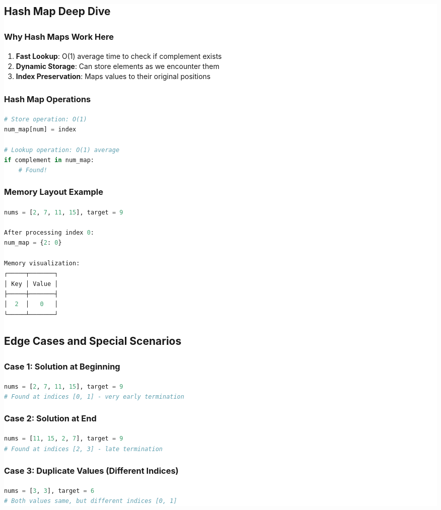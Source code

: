 ## Hash Map Deep Dive

### Why Hash Maps Work Here
1. **Fast Lookup**: O(1) average time to check if complement exists
2. **Dynamic Storage**: Can store elements as we encounter them
3. **Index Preservation**: Maps values to their original positions

### Hash Map Operations
```python
# Store operation: O(1)
num_map[num] = index

# Lookup operation: O(1) average
if complement in num_map:
    # Found!
```

### Memory Layout Example
```python
nums = [2, 7, 11, 15], target = 9

After processing index 0:
num_map = {2: 0}

Memory visualization:
┌─────┬───────┐
│ Key │ Value │
├─────┼───────┤
│  2  │   0   │
└─────┴───────┘
```

## Edge Cases and Special Scenarios

### Case 1: Solution at Beginning
```python
nums = [2, 7, 11, 15], target = 9
# Found at indices [0, 1] - very early termination
```

### Case 2: Solution at End
```python
nums = [11, 15, 2, 7], target = 9  
# Found at indices [2, 3] - late termination
```

### Case 3: Duplicate Values (Different Indices)
```python
nums = [3, 3], target = 6
# Both values same, but different indices [0, 1]
```
